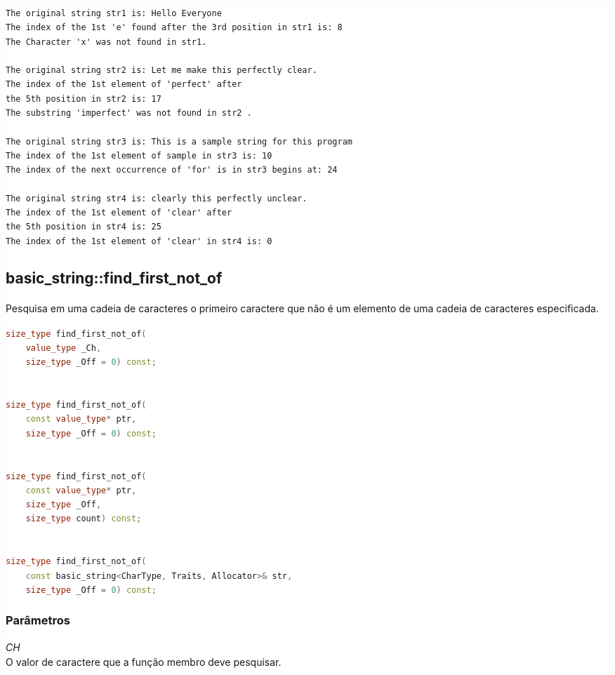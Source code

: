 ```Output
The original string str1 is: Hello Everyone
The index of the 1st 'e' found after the 3rd position in str1 is: 8
The Character 'x' was not found in str1.

The original string str2 is: Let me make this perfectly clear.
The index of the 1st element of 'perfect' after
the 5th position in str2 is: 17
The substring 'imperfect' was not found in str2 .

The original string str3 is: This is a sample string for this program
The index of the 1st element of sample in str3 is: 10
The index of the next occurrence of 'for' is in str3 begins at: 24

The original string str4 is: clearly this perfectly unclear.
The index of the 1st element of 'clear' after
the 5th position in str4 is: 25
The index of the 1st element of 'clear' in str4 is: 0
```

## <a name="find_first_not_of"></a>  basic_string::find_first_not_of

Pesquisa em uma cadeia de caracteres o primeiro caractere que não é um elemento de uma cadeia de caracteres especificada.

```cpp
size_type find_first_not_of(
    value_type _Ch,
    size_type _Off = 0) const;


size_type find_first_not_of(
    const value_type* ptr,
    size_type _Off = 0) const;


size_type find_first_not_of(
    const value_type* ptr,
    size_type _Off,
    size_type count) const;


size_type find_first_not_of(
    const basic_string<CharType, Traits, Allocator>& str,
    size_type _Off = 0) const;
```

### <a name="parameters"></a>Parâmetros

*CH*<br/>
O valor de caractere que a função membro deve pesquisar.
